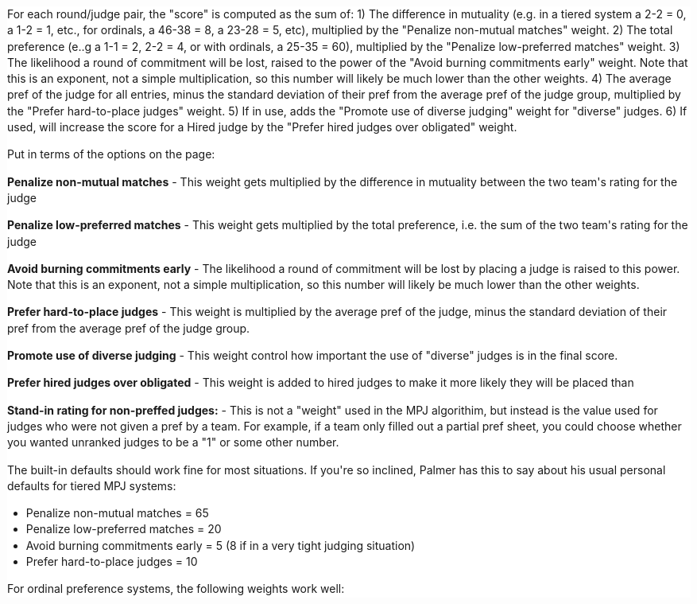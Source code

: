 For each round/judge pair, the "score" is computed as the sum of: 1) The
difference in mutuality (e.g. in a tiered system a 2-2 = 0, a 1-2 = 1,
etc., for ordinals, a 46-38 = 8, a 23-28 = 5, etc), multiplied by the
"Penalize non-mutual matches" weight. 2) The total preference (e..g a
1-1 = 2, 2-2 = 4, or with ordinals, a 25-35 = 60), multiplied by the
"Penalize low-preferred matches" weight. 3) The likelihood a round of
commitment will be lost, raised to the power of the "Avoid burning
commitments early" weight. Note that this is an exponent, not a simple
multiplication, so this number will likely be much lower than the other
weights. 4) The average pref of the judge for all entries, minus the
standard deviation of their pref from the average pref of the judge
group, multiplied by the "Prefer hard-to-place judges" weight. 5) If in
use, adds the "Promote use of diverse judging" weight for "diverse"
judges. 6) If used, will increase the score for a Hired judge by the
"Prefer hired judges over obligated" weight.

Put in terms of the options on the page:

**Penalize non-mutual matches** - This weight gets multiplied by the
difference in mutuality between the two team's rating for the judge

**Penalize low-preferred matches** - This weight gets multiplied by the
total preference, i.e. the sum of the two team's rating for the judge

**Avoid burning commitments early** - The likelihood a round of
commitment will be lost by placing a judge is raised to this power. Note
that this is an exponent, not a simple multiplication, so this number
will likely be much lower than the other weights.

**Prefer hard-to-place judges** - This weight is multiplied by the
average pref of the judge, minus the standard deviation of their pref
from the average pref of the judge group.

**Promote use of diverse judging** - This weight control how important
the use of "diverse" judges is in the final score.

**Prefer hired judges over obligated** - This weight is added to hired
judges to make it more likely they will be placed than

**Stand-in rating for non-preffed judges:** - This is not a "weight"
used in the MPJ algorithim, but instead is the value used for judges who
were not given a pref by a team. For example, if a team only filled out
a partial pref sheet, you could choose whether you wanted unranked
judges to be a "1" or some other number.

The built-in defaults should work fine for most situations. If you're so
inclined, Palmer has this to say about his usual personal defaults for
tiered MPJ systems:

- Penalize non-mutual matches = 65
- Penalize low-preferred matches = 20
- Avoid burning commitments early = 5 (8 if in a very tight judging
  situation)
- Prefer hard-to-place judges = 10

For ordinal preference systems, the following weights work well:
